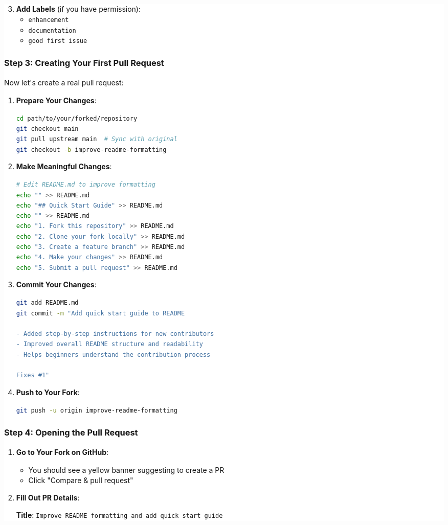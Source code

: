 3. **Add Labels** (if you have permission):
   - `enhancement`
   - `documentation`
   - `good first issue`

### Step 3: Creating Your First Pull Request

Now let's create a real pull request:

1. **Prepare Your Changes**:
   ```bash
   cd path/to/your/forked/repository
   git checkout main
   git pull upstream main  # Sync with original
   git checkout -b improve-readme-formatting
   ```

2. **Make Meaningful Changes**:
   ```bash
   # Edit README.md to improve formatting
   echo "" >> README.md
   echo "## Quick Start Guide" >> README.md
   echo "" >> README.md
   echo "1. Fork this repository" >> README.md
   echo "2. Clone your fork locally" >> README.md
   echo "3. Create a feature branch" >> README.md
   echo "4. Make your changes" >> README.md
   echo "5. Submit a pull request" >> README.md
   ```

3. **Commit Your Changes**:
   ```bash
   git add README.md
   git commit -m "Add quick start guide to README
   
   - Added step-by-step instructions for new contributors
   - Improved overall README structure and readability
   - Helps beginners understand the contribution process
   
   Fixes #1"
   ```

4. **Push to Your Fork**:
   ```bash
   git push -u origin improve-readme-formatting
   ```

### Step 4: Opening the Pull Request

1. **Go to Your Fork on GitHub**:
   - You should see a yellow banner suggesting to create a PR
   - Click "Compare & pull request"

2. **Fill Out PR Details**:
   
   **Title**: `Improve README formatting and add quick start guide`
   
